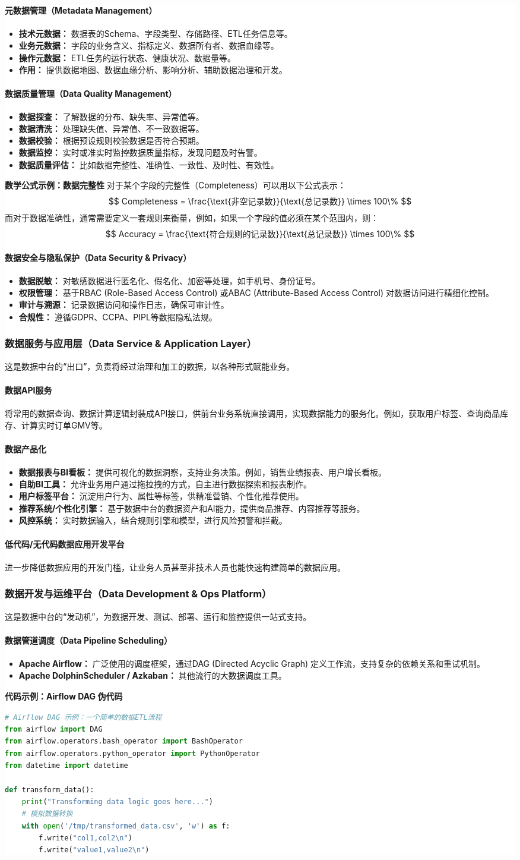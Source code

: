#### 元数据管理（Metadata Management）
*   **技术元数据：** 数据表的Schema、字段类型、存储路径、ETL任务信息等。
*   **业务元数据：** 字段的业务含义、指标定义、数据所有者、数据血缘等。
*   **操作元数据：** ETL任务的运行状态、健康状况、数据量等。
*   **作用：** 提供数据地图、数据血缘分析、影响分析、辅助数据治理和开发。

#### 数据质量管理（Data Quality Management）
*   **数据探查：** 了解数据的分布、缺失率、异常值等。
*   **数据清洗：** 处理缺失值、异常值、不一致数据等。
*   **数据校验：** 根据预设规则校验数据是否符合预期。
*   **数据监控：** 实时或准实时监控数据质量指标，发现问题及时告警。
*   **数据质量评估：** 比如数据完整性、准确性、一致性、及时性、有效性。

**数学公式示例：数据完整性**
对于某个字段的完整性（Completeness）可以用以下公式表示：
$$ Completeness = \frac{\text{非空记录数}}{\text{总记录数}} \times 100\% $$
而对于数据准确性，通常需要定义一套规则来衡量，例如，如果一个字段的值必须在某个范围内，则：
$$ Accuracy = \frac{\text{符合规则的记录数}}{\text{总记录数}} \times 100\% $$

#### 数据安全与隐私保护（Data Security & Privacy）
*   **数据脱敏：** 对敏感数据进行匿名化、假名化、加密等处理，如手机号、身份证号。
*   **权限管理：** 基于RBAC (Role-Based Access Control) 或ABAC (Attribute-Based Access Control) 对数据访问进行精细化控制。
*   **审计与溯源：** 记录数据访问和操作日志，确保可审计性。
*   **合规性：** 遵循GDPR、CCPA、PIPL等数据隐私法规。

### 数据服务与应用层（Data Service & Application Layer）

这是数据中台的“出口”，负责将经过治理和加工的数据，以各种形式赋能业务。

#### 数据API服务
将常用的数据查询、数据计算逻辑封装成API接口，供前台业务系统直接调用，实现数据能力的服务化。例如，获取用户标签、查询商品库存、计算实时订单GMV等。

#### 数据产品化
*   **数据报表与BI看板：** 提供可视化的数据洞察，支持业务决策。例如，销售业绩报表、用户增长看板。
*   **自助BI工具：** 允许业务用户通过拖拉拽的方式，自主进行数据探索和报表制作。
*   **用户标签平台：** 沉淀用户行为、属性等标签，供精准营销、个性化推荐使用。
*   **推荐系统/个性化引擎：** 基于数据中台的数据资产和AI能力，提供商品推荐、内容推荐等服务。
*   **风控系统：** 实时数据输入，结合规则引擎和模型，进行风险预警和拦截。

#### 低代码/无代码数据应用开发平台
进一步降低数据应用的开发门槛，让业务人员甚至非技术人员也能快速构建简单的数据应用。

### 数据开发与运维平台（Data Development & Ops Platform）

这是数据中台的“发动机”，为数据开发、测试、部署、运行和监控提供一站式支持。

#### 数据管道调度（Data Pipeline Scheduling）
*   **Apache Airflow：** 广泛使用的调度框架，通过DAG (Directed Acyclic Graph) 定义工作流，支持复杂的依赖关系和重试机制。
*   **Apache DolphinScheduler / Azkaban：** 其他流行的大数据调度工具。

**代码示例：Airflow DAG 伪代码**
```python
# Airflow DAG 示例：一个简单的数据ETL流程
from airflow import DAG
from airflow.operators.bash_operator import BashOperator
from airflow.operators.python_operator import PythonOperator
from datetime import datetime

def transform_data():
    print("Transforming data logic goes here...")
    # 模拟数据转换
    with open('/tmp/transformed_data.csv', 'w') as f:
        f.write("col1,col2\n")
        f.write("value1,value2\n")
```